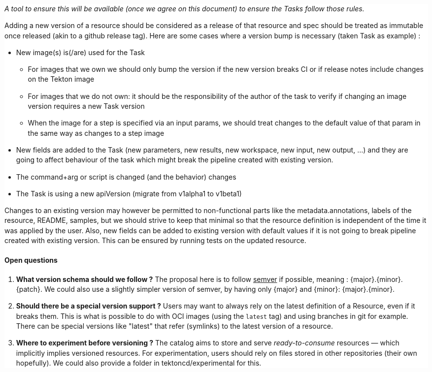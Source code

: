 
*A tool to ensure this will be available (once we agree on this
document) to ensure the Tasks follow those rules.*

Adding a new version of a resource should be considered as a release
of that resource and spec should be treated as immutable once released
(akin to a github release tag). Here are some cases where a version
bump is necessary (taken Task as example) :

* New image(s) is(/are) used for the Task

  * For images that we own we should only bump the version if the new version breaks CI or if release notes include changes on the Tekton image

  * For images that we do not own: it should be the responsibility of the author of the task to verify if changing an image version requires a new Task version

  * When the image for a step is specified via an input params, we should treat changes to the default value of that param in the same way as changes to a step image

* New fields are added to the Task (new parameters, new results, new
  workspace, new input, new output, …) and they are going to affect behaviour of the task which might break the pipeline created with existing version.

* The command+arg or script is changed (and the behavior) changes

* The Task is using a new apiVersion (migrate from v1alpha1 to
  v1beta1)

Changes to an existing version may however be permitted to
non-functional parts like the metadata.annotations, labels of the
resource, README, samples, but we should strive to keep that minimal
so that the resource definition is independent of the time it was
applied by the user. Also, new fields can be added to existing 
version with default values if it is not going to break pipeline 
created with existing version. This can be ensured by running tests 
on the updated resource.

#### Open questions

1. **What version schema should we follow ?** The proposal here is to
follow [semver](https://semver.org/) if possible, meaning :
{major}.{minor}.{patch}. We could also use a slightly simpler version
of semver, by having only {major} and {minor}: {major}.{minor}.

2. **Should there be a special version support ?** Users may want to
always rely on the latest definition of a Resource, even if it breaks
them. This is what is possible to do with OCI images (using the
`latest` tag) and using branches in git for example. There can be
special versions like "latest" that refer (symlinks) to the latest
version of a resource.

3. **Where to experiment before versioning ?** The catalog aims to
store and serve *ready-to-consume* resources — which implicitly
implies versioned resources. For experimentation, users should rely on
files stored in other repositories (their own hopefully). We could
also provide a folder in tektoncd/experimental for this.
